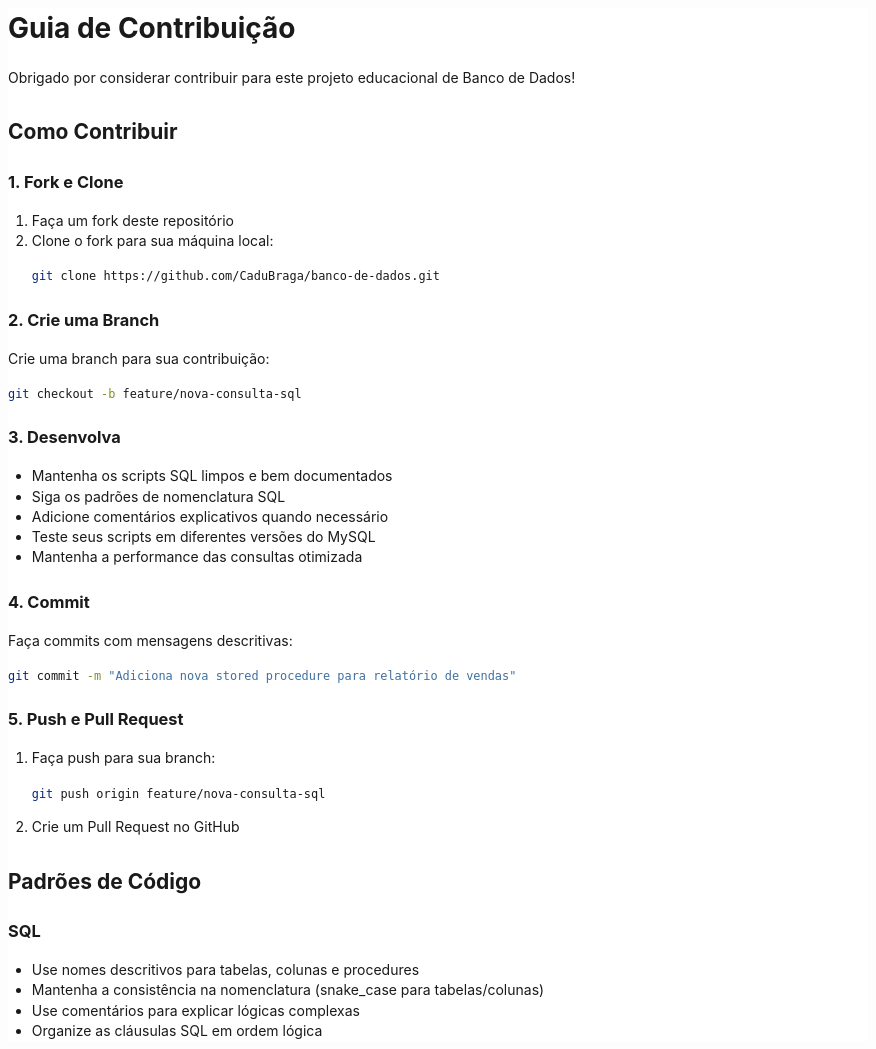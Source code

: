 # Guia de Contribuição

Obrigado por considerar contribuir para este projeto educacional de Banco de Dados!

## Como Contribuir

### 1. Fork e Clone

1. Faça um fork deste repositório
2. Clone o fork para sua máquina local:
   ```bash
   git clone https://github.com/CaduBraga/banco-de-dados.git
   ```

### 2. Crie uma Branch

Crie uma branch para sua contribuição:
```bash
git checkout -b feature/nova-consulta-sql
```

### 3. Desenvolva

- Mantenha os scripts SQL limpos e bem documentados
- Siga os padrões de nomenclatura SQL
- Adicione comentários explicativos quando necessário
- Teste seus scripts em diferentes versões do MySQL
- Mantenha a performance das consultas otimizada

### 4. Commit

Faça commits com mensagens descritivas:
```bash
git commit -m "Adiciona nova stored procedure para relatório de vendas"
```

### 5. Push e Pull Request

1. Faça push para sua branch:
   ```bash
   git push origin feature/nova-consulta-sql
   ```

2. Crie um Pull Request no GitHub

## Padrões de Código

### SQL

- Use nomes descritivos para tabelas, colunas e procedures
- Mantenha a consistência na nomenclatura (snake_case para tabelas/colunas)
- Use comentários para explicar lógicas complexas
- Organize as cláusulas SQL em ordem lógica
